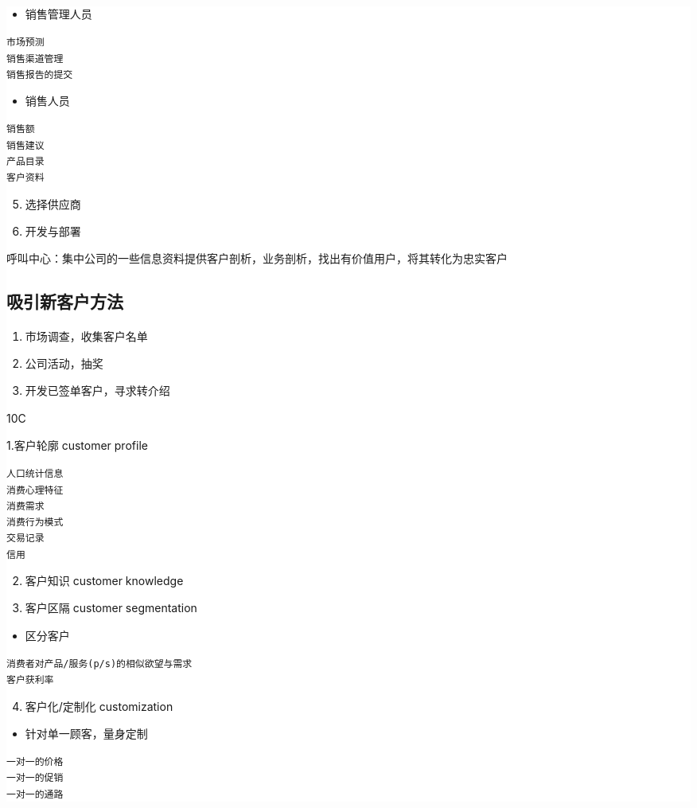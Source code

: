 * 销售管理人员

```markdown
市场预测
销售渠道管理
销售报告的提交
```

* 销售人员

```markdown
销售额
销售建议
产品目录
客户资料
```

5. 选择供应商

6. 开发与部署

呼叫中心：集中公司的一些信息资料提供客户剖析，业务剖析，找出有价值用户，将其转化为忠实客户

## 吸引新客户方法

1. 市场调查，收集客户名单

2. 公司活动，抽奖

3. 开发已签单客户，寻求转介绍

10C

1.客户轮廓 customer profile

```markdown
人口统计信息
消费心理特征
消费需求
消费行为模式
交易记录
信用
```

2. 客户知识 customer knowledge

3. 客户区隔 customer segmentation

* 区分客户

```markdown
消费者对产品/服务(p/s)的相似欲望与需求
客户获利率
```

4. 客户化/定制化 customization

* 针对单一顾客，量身定制

```markdown
一对一的价格
一对一的促销
一对一的通路
```
